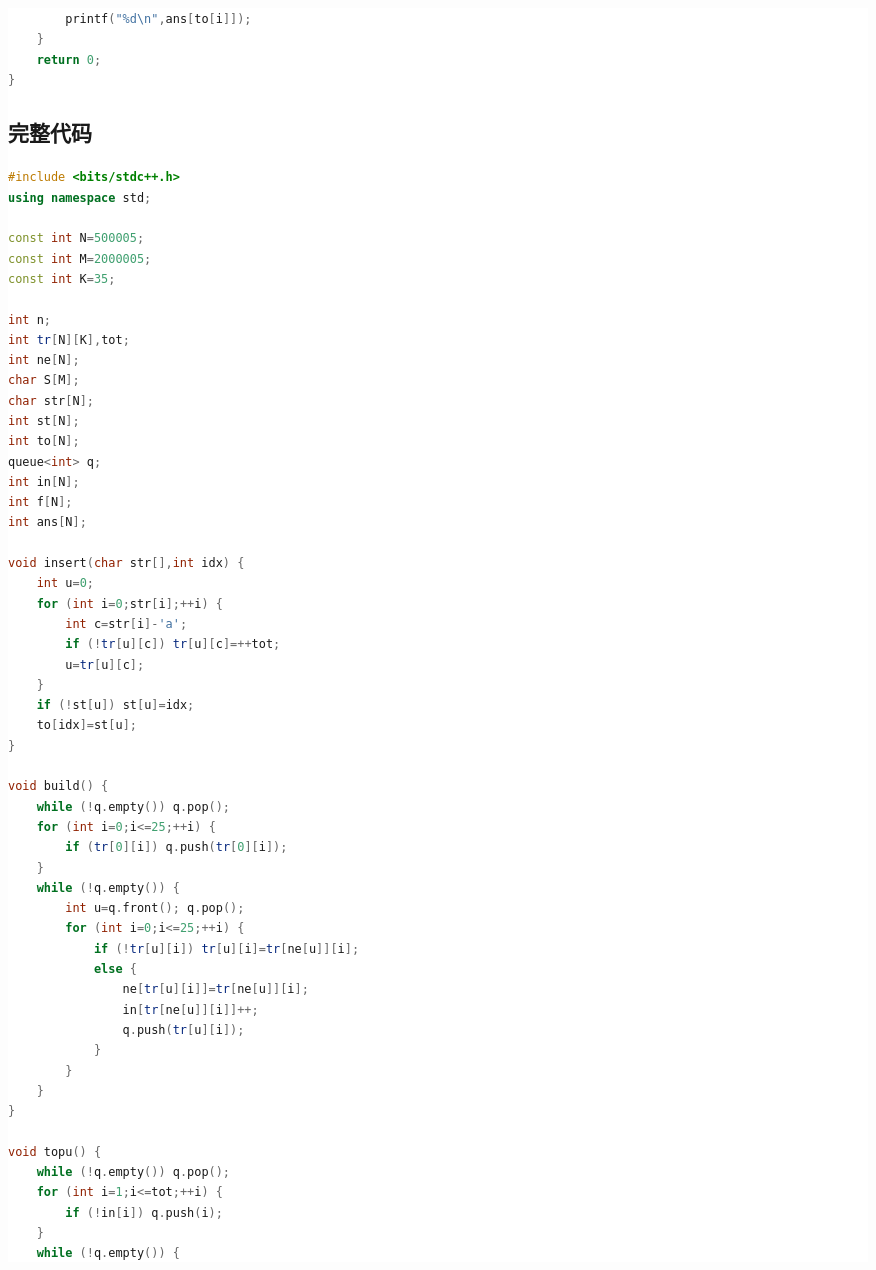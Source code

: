 ```cpp
        printf("%d\n",ans[to[i]]);
    }
    return 0;
}
```

## 完整代码

```cpp
#include <bits/stdc++.h>
using namespace std;

const int N=500005;
const int M=2000005;
const int K=35;

int n;
int tr[N][K],tot;
int ne[N];
char S[M];
char str[N];
int st[N];
int to[N];
queue<int> q;
int in[N];
int f[N];
int ans[N];

void insert(char str[],int idx) {
    int u=0;
    for (int i=0;str[i];++i) {
        int c=str[i]-'a';
        if (!tr[u][c]) tr[u][c]=++tot;
        u=tr[u][c];
    }
    if (!st[u]) st[u]=idx;
    to[idx]=st[u];
}

void build() {
    while (!q.empty()) q.pop();
    for (int i=0;i<=25;++i) {
        if (tr[0][i]) q.push(tr[0][i]);
    }
    while (!q.empty()) {
        int u=q.front(); q.pop();
        for (int i=0;i<=25;++i) {
            if (!tr[u][i]) tr[u][i]=tr[ne[u]][i];
            else {
                ne[tr[u][i]]=tr[ne[u]][i];
                in[tr[ne[u]][i]]++;
                q.push(tr[u][i]);
            }
        }
    }
}

void topu() {
    while (!q.empty()) q.pop();
    for (int i=1;i<=tot;++i) {
        if (!in[i]) q.push(i);
    }
    while (!q.empty()) {
```